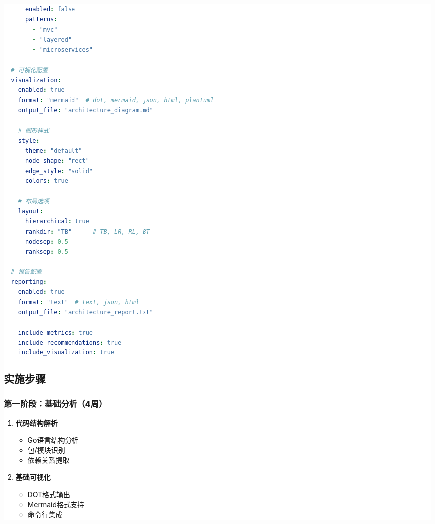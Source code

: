 ```yaml
      enabled: false
      patterns:
        - "mvc"
        - "layered"
        - "microservices"
  
  # 可视化配置
  visualization:
    enabled: true
    format: "mermaid"  # dot, mermaid, json, html, plantuml
    output_file: "architecture_diagram.md"
    
    # 图形样式
    style:
      theme: "default"
      node_shape: "rect"
      edge_style: "solid"
      colors: true
    
    # 布局选项
    layout:
      hierarchical: true
      rankdir: "TB"      # TB, LR, RL, BT
      nodesep: 0.5
      ranksep: 0.5
  
  # 报告配置
  reporting:
    enabled: true
    format: "text"  # text, json, html
    output_file: "architecture_report.txt"
    
    include_metrics: true
    include_recommendations: true
    include_visualization: true
```

## 实施步骤

### 第一阶段：基础分析（4周）
1. **代码结构解析**
   - Go语言结构分析
   - 包/模块识别
   - 依赖关系提取

2. **基础可视化**
   - DOT格式输出
   - Mermaid格式支持
   - 命令行集成

